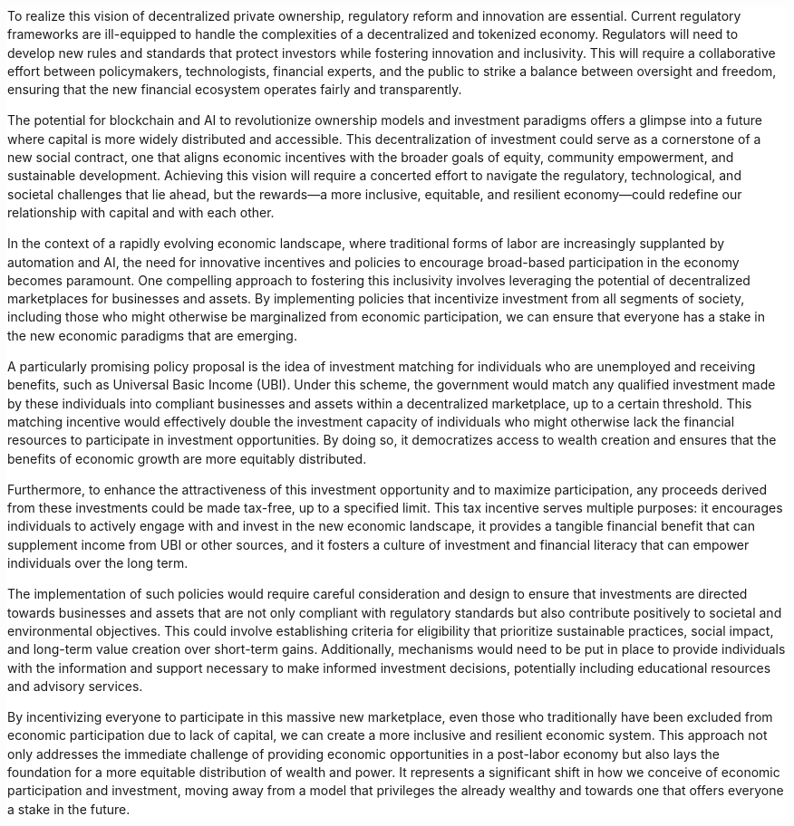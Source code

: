 
To realize this vision of decentralized private ownership, regulatory reform and innovation are essential. Current regulatory frameworks are ill-equipped to handle the complexities of a decentralized and tokenized economy. Regulators will need to develop new rules and standards that protect investors while fostering innovation and inclusivity. This will require a collaborative effort between policymakers, technologists, financial experts, and the public to strike a balance between oversight and freedom, ensuring that the new financial ecosystem operates fairly and transparently.


The potential for blockchain and AI to revolutionize ownership models and investment paradigms offers a glimpse into a future where capital is more widely distributed and accessible. This decentralization of investment could serve as a cornerstone of a new social contract, one that aligns economic incentives with the broader goals of equity, community empowerment, and sustainable development. Achieving this vision will require a concerted effort to navigate the regulatory, technological, and societal challenges that lie ahead, but the rewards—a more inclusive, equitable, and resilient economy—could redefine our relationship with capital and with each other.


In the context of a rapidly evolving economic landscape, where traditional forms of labor are increasingly supplanted by automation and AI, the need for innovative incentives and policies to encourage broad-based participation in the economy becomes paramount. One compelling approach to fostering this inclusivity involves leveraging the potential of decentralized marketplaces for businesses and assets. By implementing policies that incentivize investment from all segments of society, including those who might otherwise be marginalized from economic participation, we can ensure that everyone has a stake in the new economic paradigms that are emerging.


A particularly promising policy proposal is the idea of investment matching for individuals who are unemployed and receiving benefits, such as Universal Basic Income (UBI). Under this scheme, the government would match any qualified investment made by these individuals into compliant businesses and assets within a decentralized marketplace, up to a certain threshold. This matching incentive would effectively double the investment capacity of individuals who might otherwise lack the financial resources to participate in investment opportunities. By doing so, it democratizes access to wealth creation and ensures that the benefits of economic growth are more equitably distributed.


Furthermore, to enhance the attractiveness of this investment opportunity and to maximize participation, any proceeds derived from these investments could be made tax-free, up to a specified limit. This tax incentive serves multiple purposes: it encourages individuals to actively engage with and invest in the new economic landscape, it provides a tangible financial benefit that can supplement income from UBI or other sources, and it fosters a culture of investment and financial literacy that can empower individuals over the long term.


The implementation of such policies would require careful consideration and design to ensure that investments are directed towards businesses and assets that are not only compliant with regulatory standards but also contribute positively to societal and environmental objectives. This could involve establishing criteria for eligibility that prioritize sustainable practices, social impact, and long-term value creation over short-term gains. Additionally, mechanisms would need to be put in place to provide individuals with the information and support necessary to make informed investment decisions, potentially including educational resources and advisory services.


By incentivizing everyone to participate in this massive new marketplace, even those who traditionally have been excluded from economic participation due to lack of capital, we can create a more inclusive and resilient economic system. This approach not only addresses the immediate challenge of providing economic opportunities in a post-labor economy but also lays the foundation for a more equitable distribution of wealth and power. It represents a significant shift in how we conceive of economic participation and investment, moving away from a model that privileges the already wealthy and towards one that offers everyone a stake in the future.
